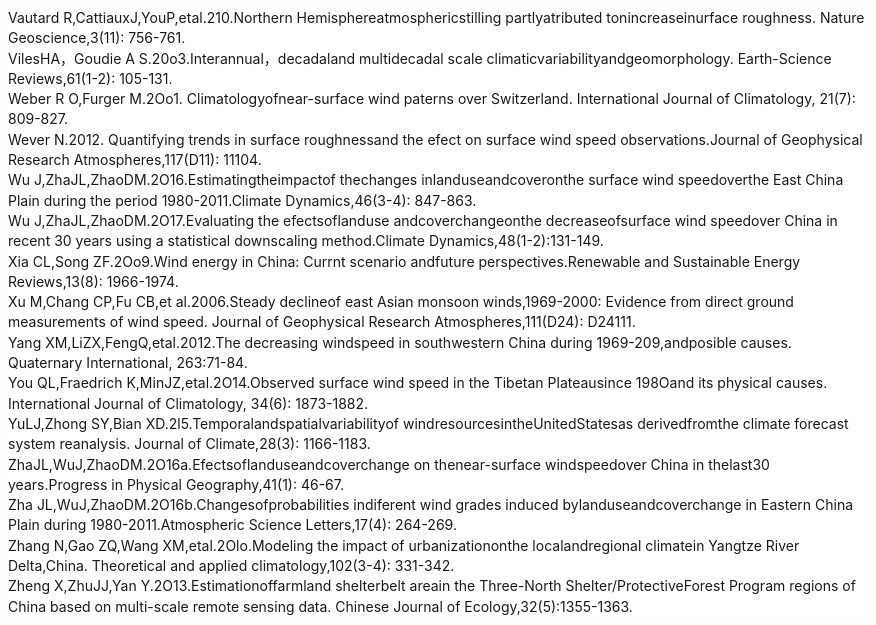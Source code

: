 Vautard R,CattiauxJ,YouP,etal.210.Northern Hemisphereatmosphericstilling partlyatributed tonincreaseinurface roughness. Nature Geoscience,3(11): 756-761.   
VilesHA，Goudie A S.20o3.Interannual，decadaland multidecadal scale climaticvariabilityandgeomorphology. Earth-Science Reviews,61(1-2): 105-131.   
Weber R O,Furger M.2Oo1. Climatologyofnear-surface wind paterns over Switzerland. International Journal of Climatology, 21(7): 809-827.   
Wever N.2012. Quantifying trends in surface roughnessand the efect on surface wind speed observations.Journal of Geophysical Research Atmospheres,117(D11): 11104.   
Wu J,ZhaJL,ZhaoDM.2O16.Estimatingtheimpactof thechanges inlanduseandcoveronthe surface wind speedoverthe East China Plain during the period 1980-2011.Climate Dynamics,46(3-4): 847-863.   
Wu J,ZhaJL,ZhaoDM.2O17.Evaluating the efectsoflanduse andcoverchangeonthe decreaseofsurface wind speedover China in recent 30 years using a statistical downscaling method.Climate Dynamics,48(1-2):131-149.   
Xia CL,Song ZF.2Oo9.Wind energy in China: Currnt scenario andfuture perspectives.Renewable and Sustainable Energy Reviews,13(8): 1966-1974.   
Xu M,Chang CP,Fu CB,et al.2006.Steady declineof east Asian monsoon winds,1969-2000: Evidence from direct ground measurements of wind speed. Journal of Geophysical Research Atmospheres,111(D24): D24111.   
Yang XM,LiZX,FengQ,etal.2012.The decreasing windspeed in southwestern China during 1969-209,andposible causes. Quaternary International, 263:71-84.   
You QL,Fraedrich K,MinJZ,etal.2O14.Observed surface wind speed in the Tibetan Plateausince 198Oand its physical causes. International Journal of Climatology, 34(6): 1873-1882.   
YuLJ,Zhong SY,Bian XD.2l5.Temporalandspatialvariabilityof windresourcesintheUnitedStatesas derivedfromthe climate forecast system reanalysis. Journal of Climate,28(3): 1166-1183.   
ZhaJL,WuJ,ZhaoDM.2O16a.Efectsoflanduseandcoverchange on thenear-surface windspeedover China in thelast30 years.Progress in Physical Geography,41(1): 46-67.   
Zha JL,WuJ,ZhaoDM.2O16b.Changesofprobabilities indiferent wind grades induced bylanduseandcoverchange in Eastern China Plain during 1980-2011.Atmospheric Science Letters,17(4): 264-269.   
Zhang N,Gao ZQ,Wang XM,etal.2Olo.Modeling the impact of urbanizationonthe localandregional climatein Yangtze River Delta,China. Theoretical and applied climatology,102(3-4): 331-342.   
Zheng X,ZhuJJ,Yan Y.2O13.Estimationoffarmland shelterbelt areain the Three-North Shelter/ProtectiveForest Program regions of China based on multi-scale remote sensing data. Chinese Journal of Ecology,32(5):1355-1363.